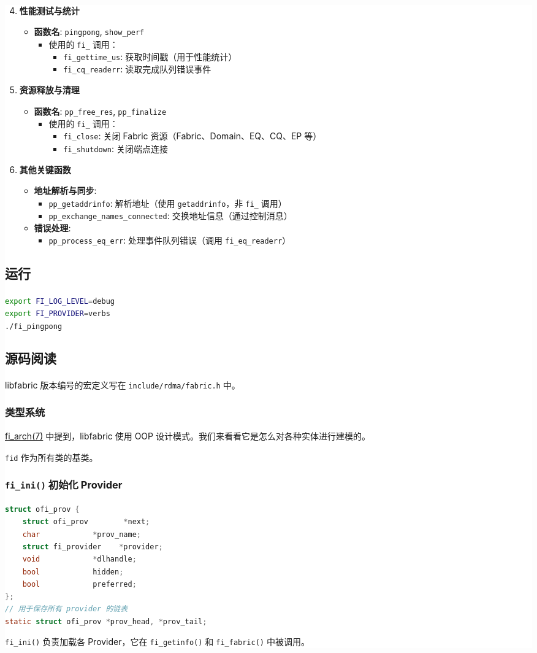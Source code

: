 4. **性能测试与统计**
    - **函数名**: `pingpong`, `show_perf`
        - 使用的 `fi_` 调用：
            - `fi_gettime_us`: 获取时间戳（用于性能统计）
            - `fi_cq_readerr`: 读取完成队列错误事件

5. **资源释放与清理**
    - **函数名**: `pp_free_res`, `pp_finalize`
        - 使用的 `fi_` 调用：
            - `fi_close`: 关闭 Fabric 资源（Fabric、Domain、EQ、CQ、EP 等）
            - `fi_shutdown`: 关闭端点连接

6. **其他关键函数**
    - **地址解析与同步**:
        - `pp_getaddrinfo`: 解析地址（使用 `getaddrinfo`，非 `fi_` 调用）
        - `pp_exchange_names_connected`: 交换地址信息（通过控制消息）
    - **错误处理**:
        - `pp_process_eq_err`: 处理事件队列错误（调用 `fi_eq_readerr`）

## 运行

```bash
export FI_LOG_LEVEL=debug
export FI_PROVIDER=verbs
./fi_pingpong
```

## 源码阅读

libfabric 版本编号的宏定义写在 `include/rdma/fabric.h` 中。

### 类型系统

[fi_arch(7)](https://ofiwg.github.io/libfabric/main/man/fi_arch.7.html) 中提到，libfabric 使用 OOP 设计模式。我们来看看它是怎么对各种实体进行建模的。

`fid` 作为所有类的基类。

### `fi_ini()` 初始化 Provider

```c title="src/fabric.c"
struct ofi_prov {
    struct ofi_prov        *next;
    char            *prov_name;
    struct fi_provider    *provider;
    void            *dlhandle;
    bool            hidden;
    bool            preferred;
};
// 用于保存所有 provider 的链表
static struct ofi_prov *prov_head, *prov_tail;
```

`fi_ini()` 负责加载各 Provider，它在 `fi_getinfo()` 和 `fi_fabric()` 中被调用。
